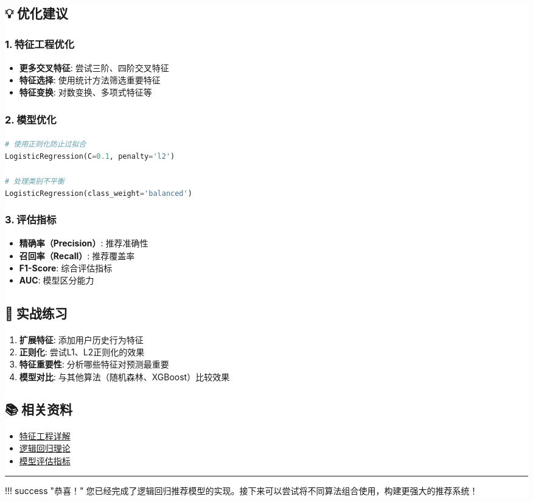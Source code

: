 ## 💡 优化建议

### 1. 特征工程优化

- **更多交叉特征**: 尝试三阶、四阶交叉特征
- **特征选择**: 使用统计方法筛选重要特征
- **特征变换**: 对数变换、多项式特征等

### 2. 模型优化

```python
# 使用正则化防止过拟合
LogisticRegression(C=0.1, penalty='l2')

# 处理类别不平衡
LogisticRegression(class_weight='balanced')
```

### 3. 评估指标

- **精确率（Precision）**: 推荐准确性
- **召回率（Recall）**: 推荐覆盖率
- **F1-Score**: 综合评估指标
- **AUC**: 模型区分能力

## 🎯 实战练习

1. **扩展特征**: 添加用户历史行为特征
2. **正则化**: 尝试L1、L2正则化的效果
3. **特征重要性**: 分析哪些特征对预测最重要
4. **模型对比**: 与其他算法（随机森林、XGBoost）比较效果

## 📚 相关资料

- [特征工程详解](../theory/02-feature-engineering.md)
- [逻辑回归理论](../algorithms/09-logistic-regression.md)
- [模型评估指标](../theory/01-core-concepts.md)

---

!!! success "恭喜！"
    您已经完成了逻辑回归推荐模型的实现。接下来可以尝试将不同算法组合使用，构建更强大的推荐系统！ 